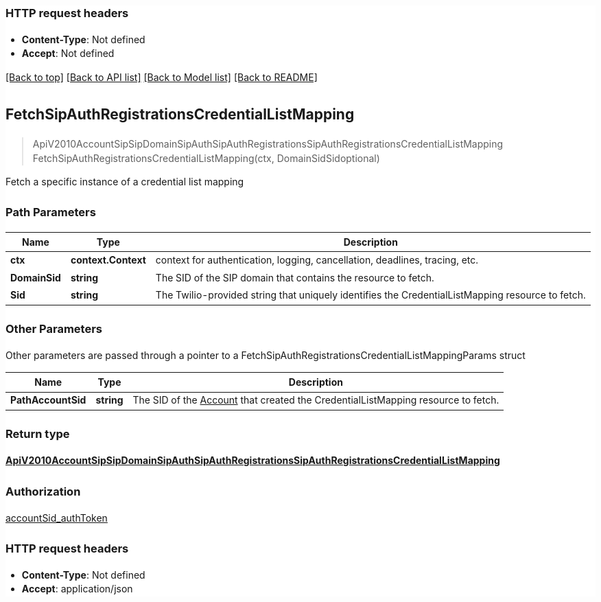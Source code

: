 ### HTTP request headers

- **Content-Type**: Not defined
- **Accept**: Not defined

[[Back to top]](#) [[Back to API list]](../README.md#documentation-for-api-endpoints)
[[Back to Model list]](../README.md#documentation-for-models)
[[Back to README]](../README.md)


## FetchSipAuthRegistrationsCredentialListMapping

> ApiV2010AccountSipSipDomainSipAuthSipAuthRegistrationsSipAuthRegistrationsCredentialListMapping FetchSipAuthRegistrationsCredentialListMapping(ctx, DomainSidSidoptional)



Fetch a specific instance of a credential list mapping

### Path Parameters


Name | Type | Description
------------- | ------------- | -------------
**ctx** | **context.Context** | context for authentication, logging, cancellation, deadlines, tracing, etc.
**DomainSid** | **string** | The SID of the SIP domain that contains the resource to fetch.
**Sid** | **string** | The Twilio-provided string that uniquely identifies the CredentialListMapping resource to fetch.

### Other Parameters

Other parameters are passed through a pointer to a FetchSipAuthRegistrationsCredentialListMappingParams struct


Name | Type | Description
------------- | ------------- | -------------
**PathAccountSid** | **string** | The SID of the [Account](https://www.twilio.com/docs/iam/api/account) that created the CredentialListMapping resource to fetch.

### Return type

[**ApiV2010AccountSipSipDomainSipAuthSipAuthRegistrationsSipAuthRegistrationsCredentialListMapping**](ApiV2010AccountSipSipDomainSipAuthSipAuthRegistrationsSipAuthRegistrationsCredentialListMapping.md)

### Authorization

[accountSid_authToken](../README.md#accountSid_authToken)

### HTTP request headers

- **Content-Type**: Not defined
- **Accept**: application/json
